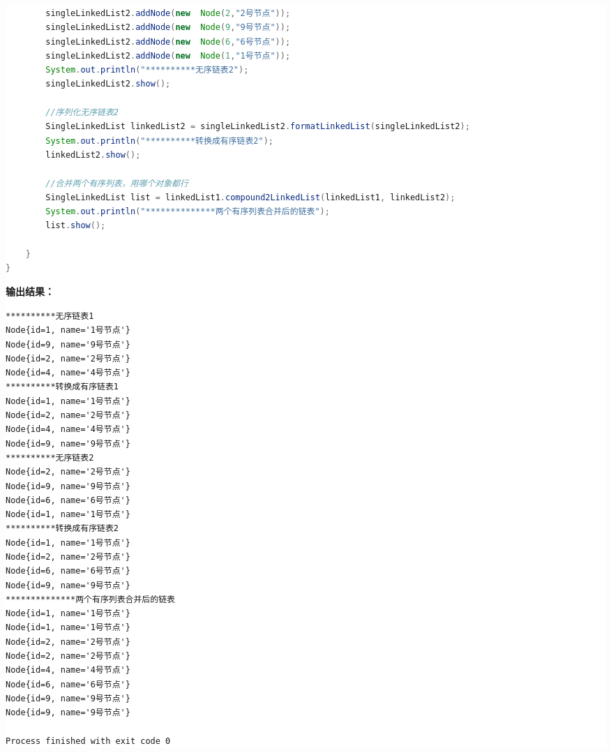 ```java
        singleLinkedList2.addNode(new  Node(2,"2号节点"));
        singleLinkedList2.addNode(new  Node(9,"9号节点"));
        singleLinkedList2.addNode(new  Node(6,"6号节点"));
        singleLinkedList2.addNode(new  Node(1,"1号节点"));
        System.out.println("**********无序链表2");
        singleLinkedList2.show();

        //序列化无序链表2
        SingleLinkedList linkedList2 = singleLinkedList2.formatLinkedList(singleLinkedList2);
        System.out.println("**********转换成有序链表2");
        linkedList2.show();

        //合并两个有序列表，用哪个对象都行
        SingleLinkedList list = linkedList1.compound2LinkedList(linkedList1, linkedList2);
        System.out.println("**************两个有序列表合并后的链表");
        list.show();

    }
}
```

**输出结果：**

```shell
**********无序链表1
Node{id=1, name='1号节点'}
Node{id=9, name='9号节点'}
Node{id=2, name='2号节点'}
Node{id=4, name='4号节点'}
**********转换成有序链表1
Node{id=1, name='1号节点'}
Node{id=2, name='2号节点'}
Node{id=4, name='4号节点'}
Node{id=9, name='9号节点'}
**********无序链表2
Node{id=2, name='2号节点'}
Node{id=9, name='9号节点'}
Node{id=6, name='6号节点'}
Node{id=1, name='1号节点'}
**********转换成有序链表2
Node{id=1, name='1号节点'}
Node{id=2, name='2号节点'}
Node{id=6, name='6号节点'}
Node{id=9, name='9号节点'}
**************两个有序列表合并后的链表
Node{id=1, name='1号节点'}
Node{id=1, name='1号节点'}
Node{id=2, name='2号节点'}
Node{id=2, name='2号节点'}
Node{id=4, name='4号节点'}
Node{id=6, name='6号节点'}
Node{id=9, name='9号节点'}
Node{id=9, name='9号节点'}

Process finished with exit code 0
```
